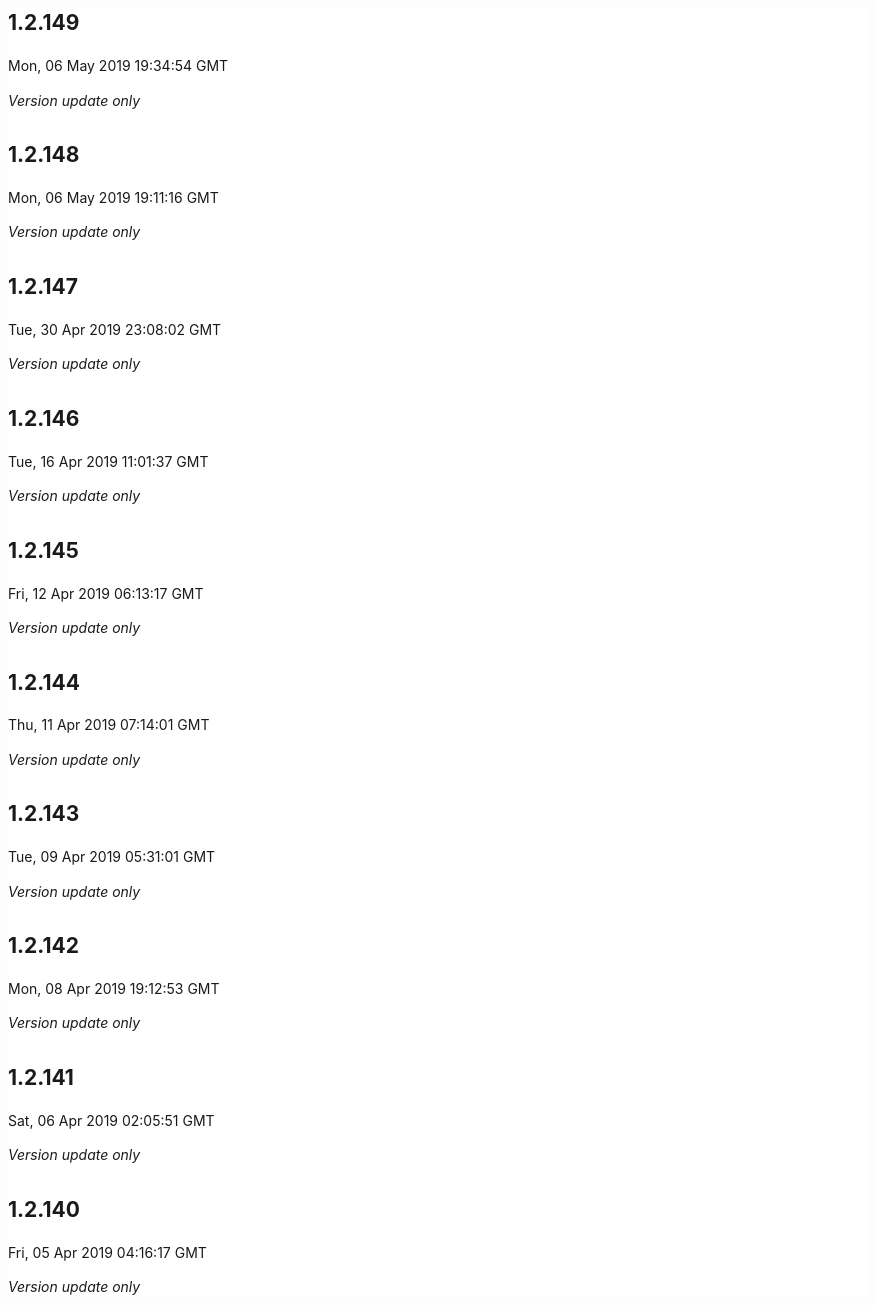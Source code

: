 ## 1.2.149
Mon, 06 May 2019 19:34:54 GMT

_Version update only_

## 1.2.148
Mon, 06 May 2019 19:11:16 GMT

_Version update only_

## 1.2.147
Tue, 30 Apr 2019 23:08:02 GMT

_Version update only_

## 1.2.146
Tue, 16 Apr 2019 11:01:37 GMT

_Version update only_

## 1.2.145
Fri, 12 Apr 2019 06:13:17 GMT

_Version update only_

## 1.2.144
Thu, 11 Apr 2019 07:14:01 GMT

_Version update only_

## 1.2.143
Tue, 09 Apr 2019 05:31:01 GMT

_Version update only_

## 1.2.142
Mon, 08 Apr 2019 19:12:53 GMT

_Version update only_

## 1.2.141
Sat, 06 Apr 2019 02:05:51 GMT

_Version update only_

## 1.2.140
Fri, 05 Apr 2019 04:16:17 GMT

_Version update only_
